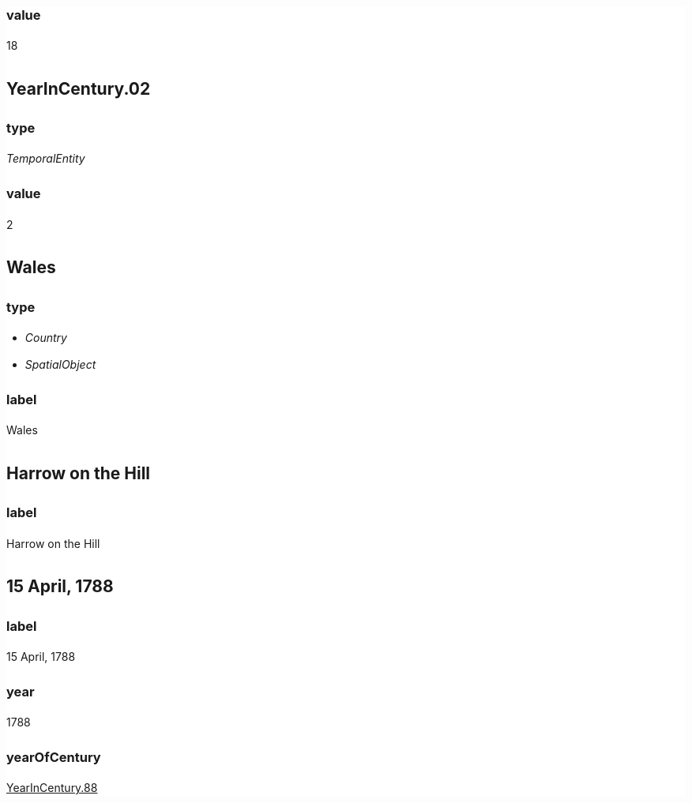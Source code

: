 ### value


18

## YearInCentury.02

### type


*TemporalEntity*

### value


2

## Wales

### type

 - *Country*

 - *SpatialObject*

### label


Wales

## Harrow on the Hill

### label


Harrow on the Hill

## 15 April, 1788

### label


15 April, 1788

### year


1788

### yearOfCentury


[YearInCentury.88](#YearInCentury.88)
